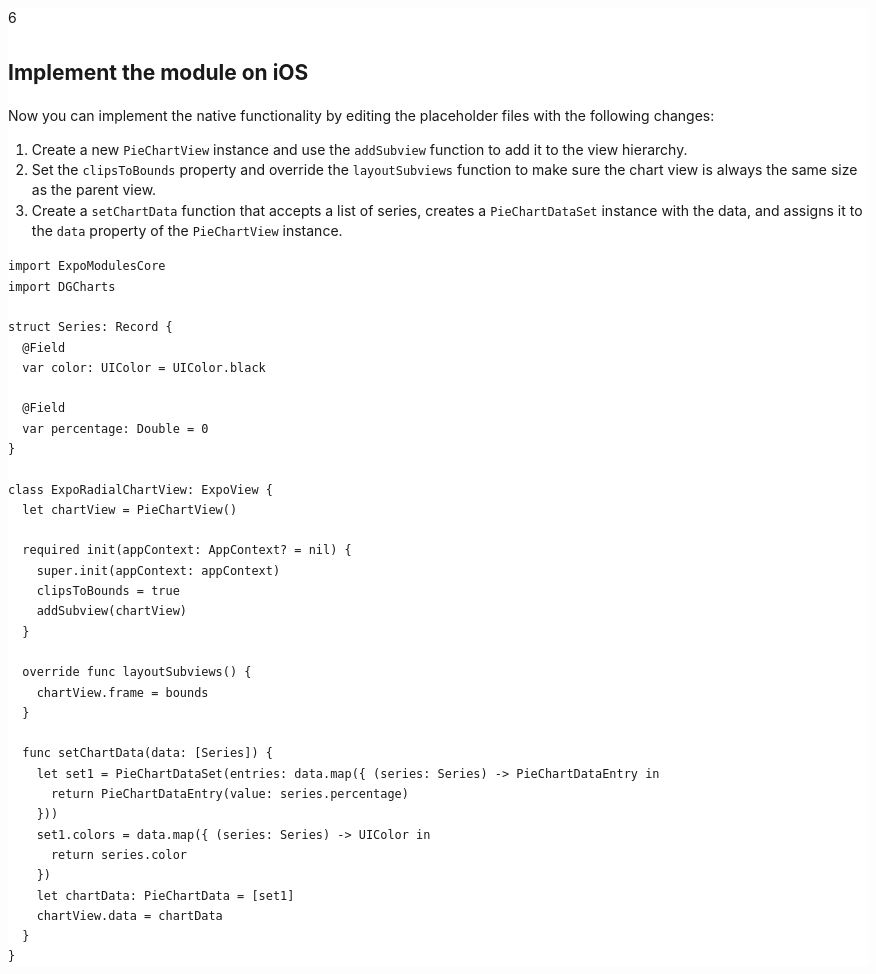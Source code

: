 
6

Implement the module on iOS[](#implement-the-module-on-ios)
-----------------------------------------------------------

Now you can implement the native functionality by editing the placeholder files with the following changes:

1.  Create a new `PieChartView` instance and use the `addSubview` function to add it to the view hierarchy.
2.  Set the `clipsToBounds` property and override the `layoutSubviews` function to make sure the chart view is always the same size as the parent view.
3.  Create a `setChartData` function that accepts a list of series, creates a `PieChartDataSet` instance with the data, and assigns it to the `data` property of the `PieChartView` instance.

```
import ExpoModulesCore
import DGCharts

struct Series: Record {
  @Field
  var color: UIColor = UIColor.black

  @Field
  var percentage: Double = 0
}

class ExpoRadialChartView: ExpoView {
  let chartView = PieChartView()

  required init(appContext: AppContext? = nil) {
    super.init(appContext: appContext)
    clipsToBounds = true
    addSubview(chartView)
  }

  override func layoutSubviews() {
    chartView.frame = bounds
  }

  func setChartData(data: [Series]) {
    let set1 = PieChartDataSet(entries: data.map({ (series: Series) -> PieChartDataEntry in
      return PieChartDataEntry(value: series.percentage)
    }))
    set1.colors = data.map({ (series: Series) -> UIColor in
      return series.color
    })
    let chartData: PieChartData = [set1]
    chartView.data = chartData
  }
}

```

